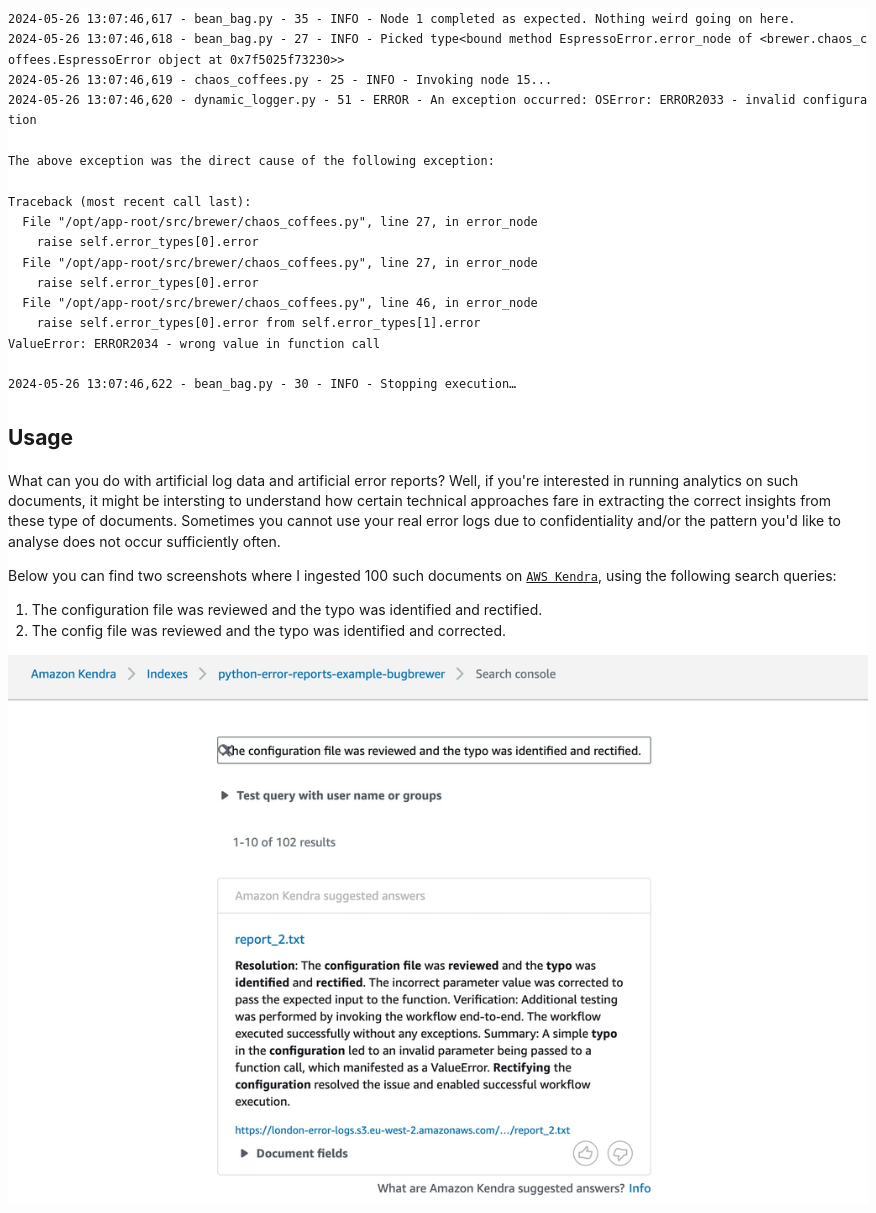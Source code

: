 ```Example output
2024-05-26 13:07:46,617 - bean_bag.py - 35 - INFO - Node 1 completed as expected. Nothing weird going on here.
2024-05-26 13:07:46,618 - bean_bag.py - 27 - INFO - Picked type<bound method EspressoError.error_node of <brewer.chaos_coffees.EspressoError object at 0x7f5025f73230>>
2024-05-26 13:07:46,619 - chaos_coffees.py - 25 - INFO - Invoking node 15...
2024-05-26 13:07:46,620 - dynamic_logger.py - 51 - ERROR - An exception occurred: OSError: ERROR2033 - invalid configuration

The above exception was the direct cause of the following exception:

Traceback (most recent call last):
  File "/opt/app-root/src/brewer/chaos_coffees.py", line 27, in error_node
    raise self.error_types[0].error
  File "/opt/app-root/src/brewer/chaos_coffees.py", line 27, in error_node
    raise self.error_types[0].error
  File "/opt/app-root/src/brewer/chaos_coffees.py", line 46, in error_node
    raise self.error_types[0].error from self.error_types[1].error
ValueError: ERROR2034 - wrong value in function call

2024-05-26 13:07:46,622 - bean_bag.py - 30 - INFO - Stopping execution…
```

## Usage

What can you do with artificial log data and artificial error reports? Well, if you're interested in running analytics on such documents, it might be intersting to understand how certain technical approaches fare in extracting the correct insights from these type of documents. Sometimes you cannot use your real error logs due to confidentiality and/or the pattern you'd like to analyse does not occur sufficiently often.

Below you can find two screenshots where I ingested 100 such documents on [`AWS Kendra`](https://aws.amazon.com/pm/kendra/), using the following search queries:
1. The configuration file was reviewed and the typo was identified and rectified.
2. The config file was reviewed and the typo was identified and corrected.

<img src="img/Kendra_screenshot_1.jpg" width="1000">